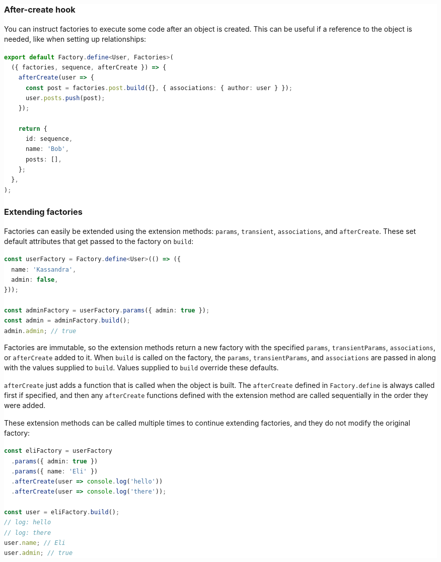 ### After-create hook

You can instruct factories to execute some code after an object is created.
This can be useful if a reference to the object is needed, like when setting
up relationships:

```typescript
export default Factory.define<User, Factories>(
  ({ factories, sequence, afterCreate }) => {
    afterCreate(user => {
      const post = factories.post.build({}, { associations: { author: user } });
      user.posts.push(post);
    });

    return {
      id: sequence,
      name: 'Bob',
      posts: [],
    };
  },
);
```

### Extending factories

Factories can easily be extended using the extension methods: `params`,
`transient`, `associations`, and `afterCreate`. These set default attributes that get passed to the factory on `build`:

```typescript
const userFactory = Factory.define<User>(() => ({
  name: 'Kassandra',
  admin: false,
}));

const adminFactory = userFactory.params({ admin: true });
const admin = adminFactory.build();
admin.admin; // true
```

Factories are immutable, so the extension methods return a new factory with
the specified `params`, `transientParams`, `associations`, or `afterCreate`
added to it. When `build` is called on the factory, the `params`,
`transientParams`, and `associations` are passed in along with the values
supplied to `build`. Values supplied to `build` override these defaults.

`afterCreate` just adds a function that is called when the object is built.
The `afterCreate` defined in `Factory.define` is always called first if
specified, and then any `afterCreate` functions defined with the extension
method are called sequentially in the order they were added.

These extension methods can be called multiple times to continue extending
factories, and they do not modify the original factory:

```typescript
const eliFactory = userFactory
  .params({ admin: true })
  .params({ name: 'Eli' })
  .afterCreate(user => console.log('hello'))
  .afterCreate(user => console.log('there'));

const user = eliFactory.build();
// log: hello
// log: there
user.name; // Eli
user.admin; // true

```